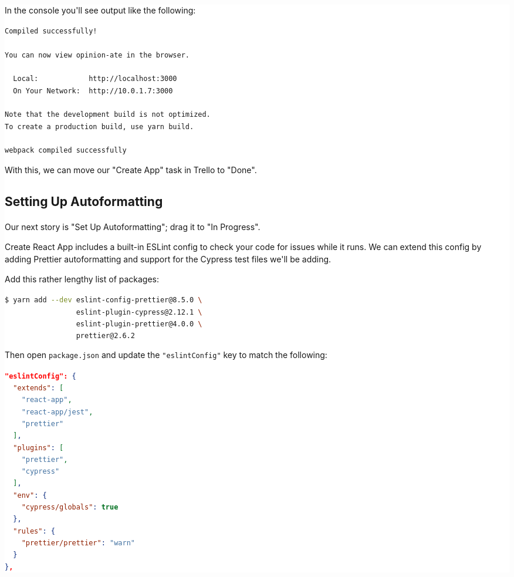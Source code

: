 In the console you'll see output like the following:

```
Compiled successfully!

You can now view opinion-ate in the browser.

  Local:            http://localhost:3000
  On Your Network:  http://10.0.1.7:3000

Note that the development build is not optimized.
To create a production build, use yarn build.

webpack compiled successfully
```

With this, we can move our "Create App" task in Trello to "Done".

## Setting Up Autoformatting

Our next story is "Set Up Autoformatting"; drag it to "In Progress".

Create React App includes a built-in ESLint config to check your code for issues while it runs. We can extend this config by adding Prettier autoformatting and support for the Cypress test files we'll be adding.

Add this rather lengthy list of packages:

```sh
$ yarn add --dev eslint-config-prettier@8.5.0 \
                 eslint-plugin-cypress@2.12.1 \
                 eslint-plugin-prettier@4.0.0 \
                 prettier@2.6.2
```

Then open `package.json` and update the `"eslintConfig"` key to match the following:

```json
"eslintConfig": {
  "extends": [
    "react-app",
    "react-app/jest",
    "prettier"
  ],
  "plugins": [
    "prettier",
    "cypress"
  ],
  "env": {
    "cypress/globals": true
  },
  "rules": {
    "prettier/prettier": "warn"
  }
},
```
